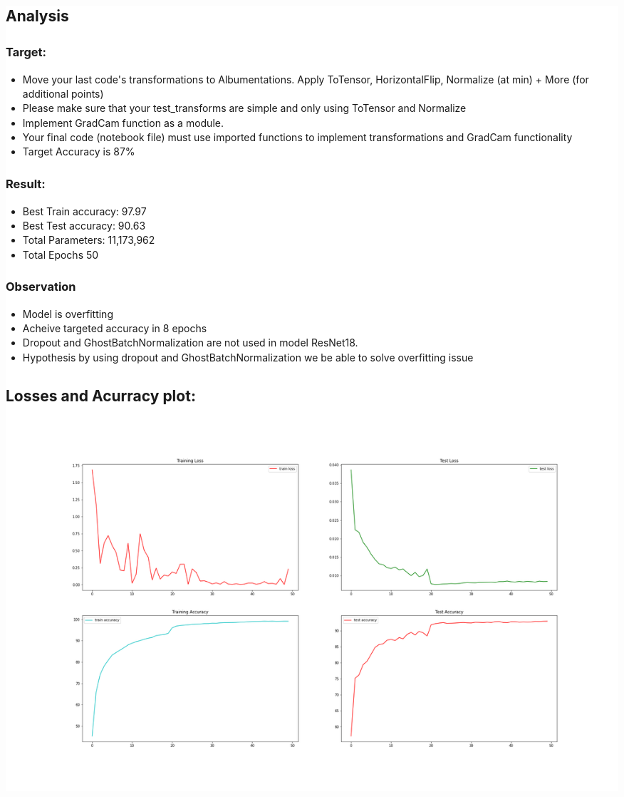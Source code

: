 ## Analysis

### Target:
- Move your last code's transformations to Albumentations. Apply ToTensor, HorizontalFlip, Normalize (at min) + More (for additional points)
- Please make sure that your test_transforms are simple and only using ToTensor and Normalize
- Implement GradCam function as a module. 
- Your final code (notebook file) must use imported functions to implement transformations and GradCam functionality
- Target Accuracy is 87%

### Result:
- Best Train accuracy: 97.97
- Best Test accuracy: 90.63
- Total Parameters: 11,173,962
- Total Epochs 50

### Observation
- Model is overfitting
- Acheive targeted accuracy in 8 epochs
- Dropout  and GhostBatchNormalization are not used in model ResNet18.
- Hypothesis by using dropout and GhostBatchNormalization we be able to solve overfitting issue



## Losses and Acurracy plot:
![](https://github.com/RaviVaishnav20/TSAI-EVA5/blob/master/Session%209%20-%20Image_Augmentation_and_Class_Activation_Maps/visualization/cifar_10_plot_using_resnet18_v4.png)
